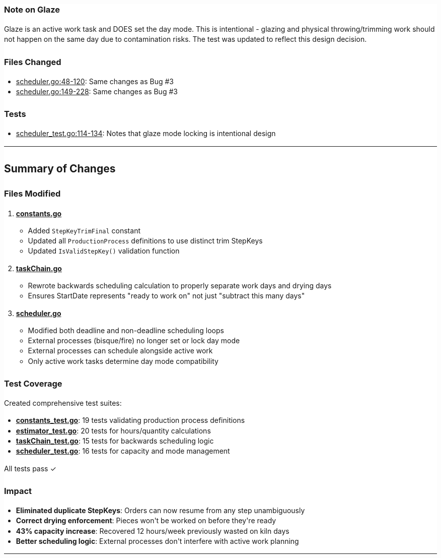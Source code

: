 ### Note on Glaze

Glaze is an active work task and DOES set the day mode. This is intentional - glazing and physical throwing/trimming work should not happen on the same day due to contamination risks. The test was updated to reflect this design decision.

### Files Changed

- [scheduler.go:48-120](../scheduler/scheduler.go): Same changes as Bug #3
- [scheduler.go:149-228](../scheduler/scheduler.go): Same changes as Bug #3

### Tests

- [scheduler_test.go:114-134](../scheduler/scheduler_test.go): Notes that glaze mode locking is intentional design

---

## Summary of Changes

### Files Modified

1. **[constants.go](../scheduler/constants.go)**
   - Added `StepKeyTrimFinal` constant
   - Updated all `ProductionProcess` definitions to use distinct trim StepKeys
   - Updated `IsValidStepKey()` validation function

2. **[taskChain.go](../scheduler/taskChain.go)**
   - Rewrote backwards scheduling calculation to properly separate work days and drying days
   - Ensures StartDate represents "ready to work on" not just "subtract this many days"

3. **[scheduler.go](../scheduler/scheduler.go)**
   - Modified both deadline and non-deadline scheduling loops
   - External processes (bisque/fire) no longer set or lock day mode
   - External processes can schedule alongside active work
   - Only active work tasks determine day mode compatibility

### Test Coverage

Created comprehensive test suites:

- **[constants_test.go](../scheduler/constants_test.go)**: 19 tests validating production process definitions
- **[estimator_test.go](../scheduler/estimator_test.go)**: 20 tests for hours/quantity calculations
- **[taskChain_test.go](../scheduler/taskChain_test.go)**: 15 tests for backwards scheduling logic
- **[scheduler_test.go](../scheduler/scheduler_test.go)**: 16 tests for capacity and mode management

All tests pass ✓

### Impact

- **Eliminated duplicate StepKeys**: Orders can now resume from any step unambiguously
- **Correct drying enforcement**: Pieces won't be worked on before they're ready
- **43% capacity increase**: Recovered 12 hours/week previously wasted on kiln days
- **Better scheduling logic**: External processes don't interfere with active work planning

---